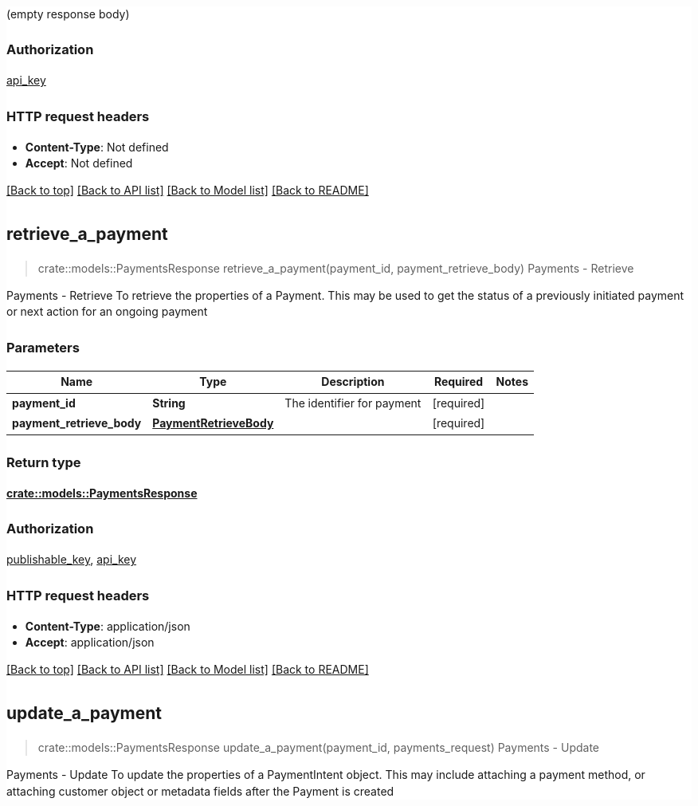  (empty response body)

### Authorization

[api_key](../README.md#api_key)

### HTTP request headers

- **Content-Type**: Not defined
- **Accept**: Not defined

[[Back to top]](#) [[Back to API list]](../README.md#documentation-for-api-endpoints) [[Back to Model list]](../README.md#documentation-for-models) [[Back to README]](../README.md)


## retrieve_a_payment

> crate::models::PaymentsResponse retrieve_a_payment(payment_id, payment_retrieve_body)
Payments - Retrieve

Payments - Retrieve  To retrieve the properties of a Payment. This may be used to get the status of a previously initiated payment or next action for an ongoing payment

### Parameters


Name | Type | Description  | Required | Notes
------------- | ------------- | ------------- | ------------- | -------------
**payment_id** | **String** | The identifier for payment | [required] |
**payment_retrieve_body** | [**PaymentRetrieveBody**](PaymentRetrieveBody.md) |  | [required] |

### Return type

[**crate::models::PaymentsResponse**](PaymentsResponse.md)

### Authorization

[publishable_key](../README.md#publishable_key), [api_key](../README.md#api_key)

### HTTP request headers

- **Content-Type**: application/json
- **Accept**: application/json

[[Back to top]](#) [[Back to API list]](../README.md#documentation-for-api-endpoints) [[Back to Model list]](../README.md#documentation-for-models) [[Back to README]](../README.md)


## update_a_payment

> crate::models::PaymentsResponse update_a_payment(payment_id, payments_request)
Payments - Update

Payments - Update  To update the properties of a PaymentIntent object. This may include attaching a payment method, or attaching customer object or metadata fields after the Payment is created
